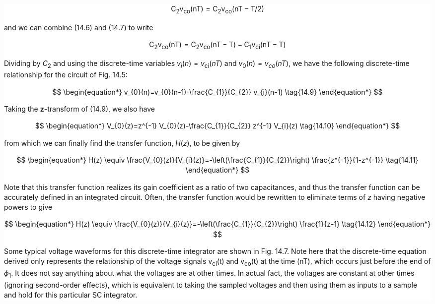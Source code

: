 $$
\begin{equation*}
\mathrm{C}_{2} \mathrm{v}_{\mathrm{co}}(\mathrm{nT})=\mathrm{C}_{2} \mathrm{v}_{\mathrm{co}}(\mathrm{nT}-\mathrm{T} / 2) \tag{14.7}
\end{equation*}
$$

and we can combine (14.6) and (14.7) to write

$$
\begin{equation*}
\mathrm{C}_{2} \mathrm{v}_{\mathrm{co}}(\mathrm{nT})=\mathrm{C}_{2} \mathrm{v}_{\mathrm{co}}(\mathrm{nT}-\mathrm{T})-\mathrm{C}_{1} \mathrm{v}_{\mathrm{ci}}(\mathrm{nT}-\mathrm{T}) \tag{14.8}
\end{equation*}
$$

Dividing by $C_{2}$ and using the discrete-time variables $v_{i}(n)=v_{\mathrm{ci}}(n T)$ and $v_{0}(n)=v_{c o}(n T)$, we have the following discrete-time relationship for the circuit of Fig. 14.5:

$$
\begin{equation*}
v_{0}(n)=v_{0}(n-1)-\frac{C_{1}}{C_{2}} v_{i}(n-1) \tag{14.9}
\end{equation*}
$$

Taking the $\mathbf{z}$-transform of (14.9), we also have

$$
\begin{equation*}
V_{0}(z)=z^{-1} V_{0}(z)-\frac{C_{1}}{C_{2}} z^{-1} V_{i}(z) \tag{14.10}
\end{equation*}
$$

from which we can finally find the transfer function, $H(z)$, to be given by

$$
\begin{equation*}
H(z) \equiv \frac{V_{0}(z)}{V_{i}(z)}=-\left(\frac{C_{1}}{C_{2}}\right) \frac{z^{-1}}{1-z^{-1}} \tag{14.11}
\end{equation*}
$$

Note that this transfer function realizes its gain coefficient as a ratio of two capacitances, and thus the transfer function can be accurately defined in an integrated circuit. Often, the transfer function would be rewritten to eliminate terms of $z$ having negative powers to give

$$
\begin{equation*}
H(z) \equiv \frac{V_{0}(z)}{V_{i}(z)}=-\left(\frac{C_{1}}{C_{2}}\right) \frac{1}{z-1} \tag{14.12}
\end{equation*}
$$

Some typical voltage waveforms for this discrete-time integrator are shown in Fig. 14.7. Note here that the discrete-time equation derived only represents the relationship of the voltage signals $\mathrm{v}_{\mathrm{ci}}(\mathrm{t})$ and $\mathrm{v}_{\mathrm{co}}(\mathrm{t})$ at the time $(\mathrm{nT})$, which occurs just before the end of $\phi_{1}$. It does not say anything about what the voltages are at other times. In actual fact, the voltages are constant at other times (ignoring second-order effects), which is equivalent to taking the sampled voltages and then using them as inputs to a sample and hold for this particular SC integrator.
